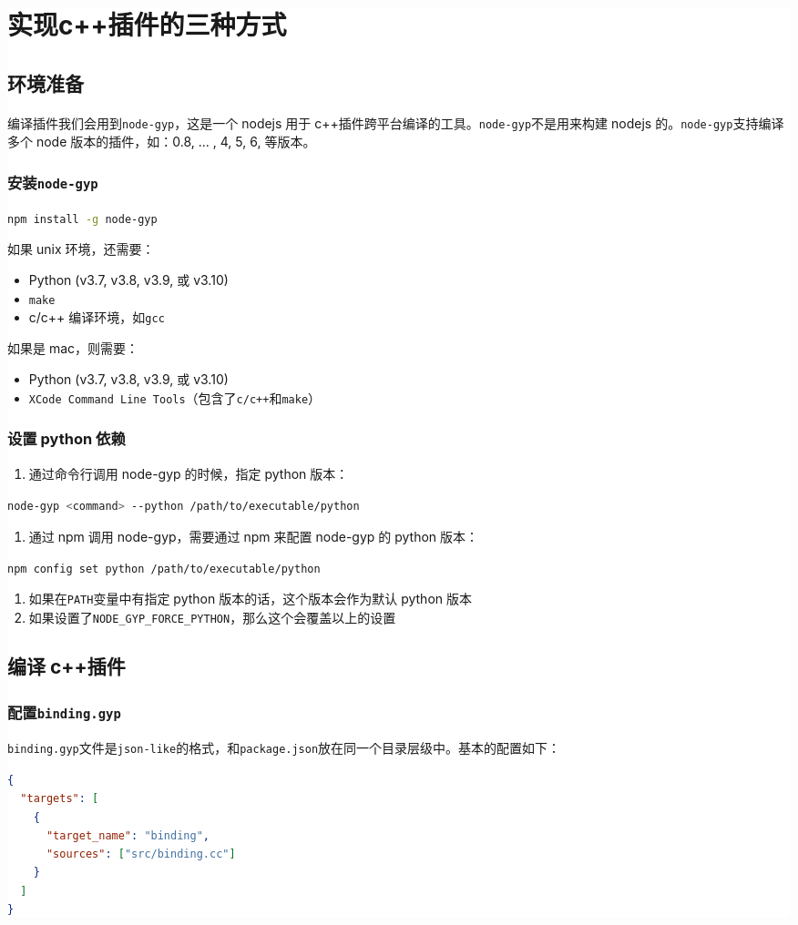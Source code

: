 # 实现c++插件的三种方式

## 环境准备

编译插件我们会用到`node-gyp`，这是一个 nodejs 用于 c++插件跨平台编译的工具。`node-gyp`不是用来构建 nodejs 的。`node-gyp`支持编译多个 node 版本的插件，如：0.8, ... , 4, 5, 6, 等版本。

### 安装`node-gyp`

```bash
npm install -g node-gyp
```

如果 unix 环境，还需要：

-   Python (v3.7, v3.8, v3.9, 或 v3.10)
-   `make`
-   c/c++ 编译环境，如`gcc`

如果是 mac，则需要：

-   Python (v3.7, v3.8, v3.9, 或 v3.10)
-   `XCode Command Line Tools`（包含了`c/c++`和`make`）

### 设置 python 依赖

1.  通过命令行调用 node-gyp 的时候，指定 python 版本：

```bash
node-gyp <command> --python /path/to/executable/python
```

1.  通过 npm 调用 node-gyp，需要通过 npm 来配置 node-gyp 的 python 版本：

```bash
npm config set python /path/to/executable/python
```

1.  如果在`PATH`变量中有指定 python 版本的话，这个版本会作为默认 python 版本
2.  如果设置了`NODE_GYP_FORCE_PYTHON`，那么这个会覆盖以上的设置

## 编译 c++插件

### 配置`binding.gyp`

`binding.gyp`文件是`json-like`的格式，和`package.json`放在同一个目录层级中。基本的配置如下：

```json
{
  "targets": [
    {
      "target_name": "binding",
      "sources": ["src/binding.cc"]
    }
  ]
}
```

